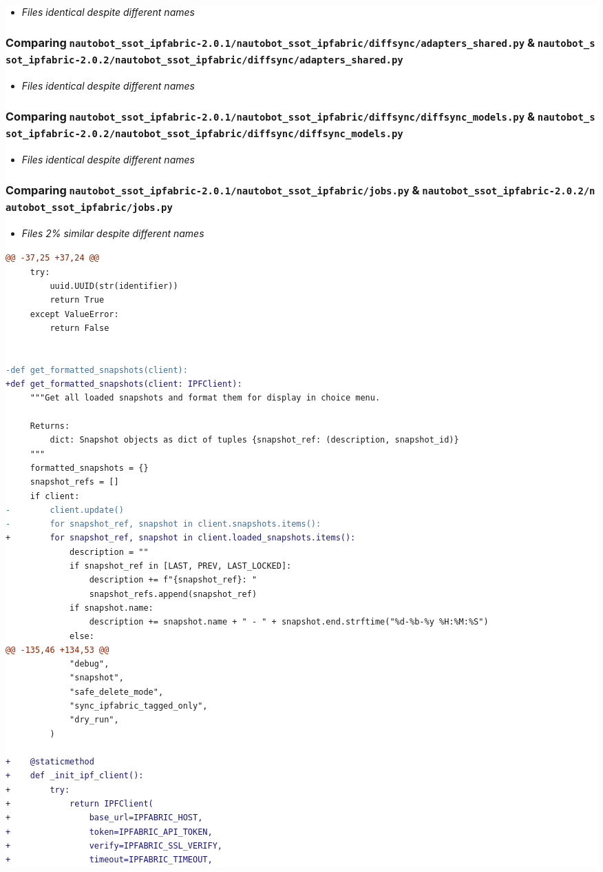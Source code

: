  * *Files identical despite different names*

### Comparing `nautobot_ssot_ipfabric-2.0.1/nautobot_ssot_ipfabric/diffsync/adapters_shared.py` & `nautobot_ssot_ipfabric-2.0.2/nautobot_ssot_ipfabric/diffsync/adapters_shared.py`

 * *Files identical despite different names*

### Comparing `nautobot_ssot_ipfabric-2.0.1/nautobot_ssot_ipfabric/diffsync/diffsync_models.py` & `nautobot_ssot_ipfabric-2.0.2/nautobot_ssot_ipfabric/diffsync/diffsync_models.py`

 * *Files identical despite different names*

### Comparing `nautobot_ssot_ipfabric-2.0.1/nautobot_ssot_ipfabric/jobs.py` & `nautobot_ssot_ipfabric-2.0.2/nautobot_ssot_ipfabric/jobs.py`

 * *Files 2% similar despite different names*

```diff
@@ -37,25 +37,24 @@
     try:
         uuid.UUID(str(identifier))
         return True
     except ValueError:
         return False
 
 
-def get_formatted_snapshots(client):
+def get_formatted_snapshots(client: IPFClient):
     """Get all loaded snapshots and format them for display in choice menu.
 
     Returns:
         dict: Snapshot objects as dict of tuples {snapshot_ref: (description, snapshot_id)}
     """
     formatted_snapshots = {}
     snapshot_refs = []
     if client:
-        client.update()
-        for snapshot_ref, snapshot in client.snapshots.items():
+        for snapshot_ref, snapshot in client.loaded_snapshots.items():
             description = ""
             if snapshot_ref in [LAST, PREV, LAST_LOCKED]:
                 description += f"{snapshot_ref}: "
                 snapshot_refs.append(snapshot_ref)
             if snapshot.name:
                 description += snapshot.name + " - " + snapshot.end.strftime("%d-%b-%y %H:%M:%S")
             else:
@@ -135,46 +134,53 @@
             "debug",
             "snapshot",
             "safe_delete_mode",
             "sync_ipfabric_tagged_only",
             "dry_run",
         )
 
+    @staticmethod
+    def _init_ipf_client():
+        try:
+            return IPFClient(
+                base_url=IPFABRIC_HOST,
+                token=IPFABRIC_API_TOKEN,
+                verify=IPFABRIC_SSL_VERIFY,
+                timeout=IPFABRIC_TIMEOUT,
```